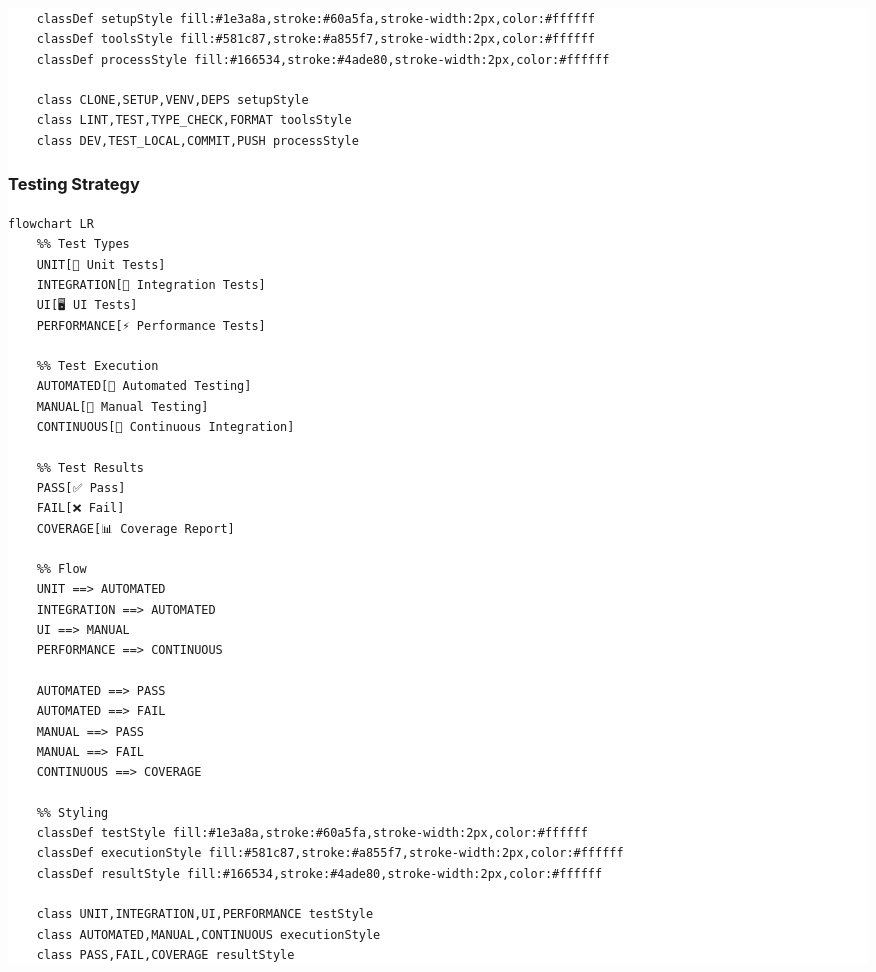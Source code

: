 ```mermaid
    classDef setupStyle fill:#1e3a8a,stroke:#60a5fa,stroke-width:2px,color:#ffffff
    classDef toolsStyle fill:#581c87,stroke:#a855f7,stroke-width:2px,color:#ffffff
    classDef processStyle fill:#166534,stroke:#4ade80,stroke-width:2px,color:#ffffff
    
    class CLONE,SETUP,VENV,DEPS setupStyle
    class LINT,TEST,TYPE_CHECK,FORMAT toolsStyle
    class DEV,TEST_LOCAL,COMMIT,PUSH processStyle
```

### Testing Strategy

```mermaid
flowchart LR
    %% Test Types
    UNIT[🧪 Unit Tests]
    INTEGRATION[🔗 Integration Tests]
    UI[🖥️ UI Tests]
    PERFORMANCE[⚡ Performance Tests]
    
    %% Test Execution
    AUTOMATED[🤖 Automated Testing]
    MANUAL[👤 Manual Testing]
    CONTINUOUS[🔄 Continuous Integration]
    
    %% Test Results
    PASS[✅ Pass]
    FAIL[❌ Fail]
    COVERAGE[📊 Coverage Report]
    
    %% Flow
    UNIT ==> AUTOMATED
    INTEGRATION ==> AUTOMATED
    UI ==> MANUAL
    PERFORMANCE ==> CONTINUOUS
    
    AUTOMATED ==> PASS
    AUTOMATED ==> FAIL
    MANUAL ==> PASS
    MANUAL ==> FAIL
    CONTINUOUS ==> COVERAGE
    
    %% Styling
    classDef testStyle fill:#1e3a8a,stroke:#60a5fa,stroke-width:2px,color:#ffffff
    classDef executionStyle fill:#581c87,stroke:#a855f7,stroke-width:2px,color:#ffffff
    classDef resultStyle fill:#166534,stroke:#4ade80,stroke-width:2px,color:#ffffff
    
    class UNIT,INTEGRATION,UI,PERFORMANCE testStyle
    class AUTOMATED,MANUAL,CONTINUOUS executionStyle
    class PASS,FAIL,COVERAGE resultStyle
```
